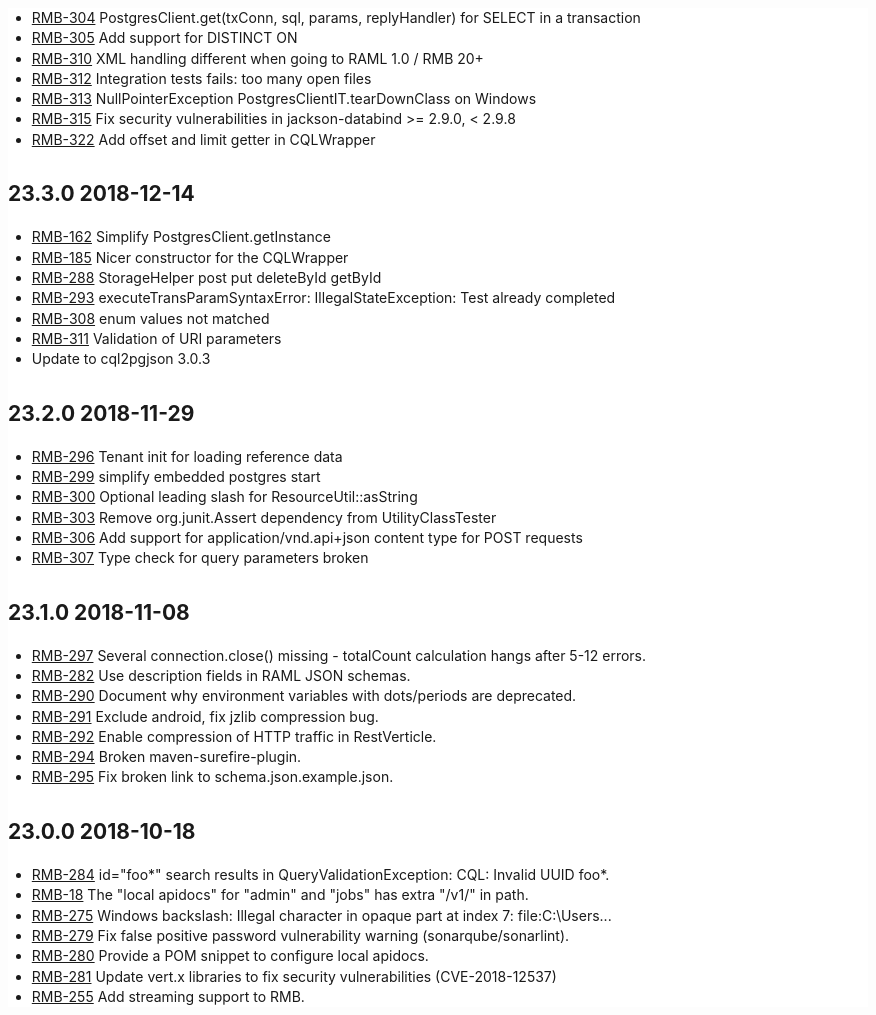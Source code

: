  * [RMB-304](https://issues.folio.org/browse/RMB-304) PostgresClient.get(txConn, sql, params, replyHandler) for SELECT in a transaction
 * [RMB-305](https://issues.folio.org/browse/RMB-305) Add support for DISTINCT ON
 * [RMB-310](https://issues.folio.org/browse/RMB-310) XML handling different when going to RAML 1.0 / RMB 20+
 * [RMB-312](https://issues.folio.org/browse/RMB-312) Integration tests fails: too many open files
 * [RMB-313](https://issues.folio.org/browse/RMB-313) NullPointerException PostgresClientIT.tearDownClass on Windows
 * [RMB-315](https://issues.folio.org/browse/RMB-315) Fix security vulnerabilities in jackson-databind >= 2.9.0, < 2.9.8
 * [RMB-322](https://issues.folio.org/browse/RMB-322) Add offset and limit getter in CQLWrapper

## 23.3.0 2018-12-14

 * [RMB-162](https://issues.folio.org/browse/RMB-162) Simplify PostgresClient.getInstance
 * [RMB-185](https://issues.folio.org/browse/RMB-185) Nicer constructor for the CQLWrapper
 * [RMB-288](https://issues.folio.org/browse/RMB-288) StorageHelper post put deleteById getById
 * [RMB-293](https://issues.folio.org/browse/RMB-293) executeTransParamSyntaxError: IllegalStateException: Test
          already completed
 * [RMB-308](https://issues.folio.org/browse/RMB-308) enum values not matched
 * [RMB-311](https://issues.folio.org/browse/RMB-311) Validation of URI parameters
 * Update to cql2pgjson 3.0.3

## 23.2.0 2018-11-29

 * [RMB-296](https://issues.folio.org/browse/RMB-296) Tenant init for loading reference data
 * [RMB-299](https://issues.folio.org/browse/RMB-299) simplify embedded postgres start
 * [RMB-300](https://issues.folio.org/browse/RMB-300) Optional leading slash for ResourceUtil::asString
 * [RMB-303](https://issues.folio.org/browse/RMB-303) Remove org.junit.Assert dependency from UtilityClassTester
 * [RMB-306](https://issues.folio.org/browse/RMB-306) Add support for application/vnd.api+json content type for POST requests
 * [RMB-307](https://issues.folio.org/browse/RMB-307) Type check for query parameters broken

## 23.1.0 2018-11-08
 * [RMB-297](https://issues.folio.org/browse/RMB-297) Several connection.close() missing - totalCount calculation hangs after 5-12 errors.
 * [RMB-282](https://issues.folio.org/browse/RMB-282) Use description fields in RAML JSON schemas.
 * [RMB-290](https://issues.folio.org/browse/RMB-290) Document why environment variables with dots/periods are deprecated.
 * [RMB-291](https://issues.folio.org/browse/RMB-291) Exclude android, fix jzlib compression bug.
 * [RMB-292](https://issues.folio.org/browse/RMB-292) Enable compression of HTTP traffic in RestVerticle.
 * [RMB-294](https://issues.folio.org/browse/RMB-294) Broken maven-surefire-plugin.
 * [RMB-295](https://issues.folio.org/browse/RMB-295) Fix broken link to schema.json.example.json.

## 23.0.0 2018-10-18
 * [RMB-284](https://issues.folio.org/browse/RMB-284) id="foo\*" search results in QueryValidationException: CQL: Invalid UUID foo\*.
 * [RMB-18](https://issues.folio.org/browse/RMB-18) The "local apidocs" for "admin" and "jobs" has extra "/v1/" in path.
 * [RMB-275](https://issues.folio.org/browse/RMB-275) Windows backslash: Illegal character in opaque part at index 7: file:C:\Users\...
 * [RMB-279](https://issues.folio.org/browse/RMB-279) Fix false positive password vulnerability warning (sonarqube/sonarlint).
 * [RMB-280](https://issues.folio.org/browse/RMB-280) Provide a POM snippet to configure local apidocs.
 * [RMB-281](https://issues.folio.org/browse/RMB-281) Update vert.x libraries to fix security vulnerabilities (CVE-2018-12537)
 * [RMB-255](https://issues.folio.org/browse/RMB-255) Add streaming support to RMB.